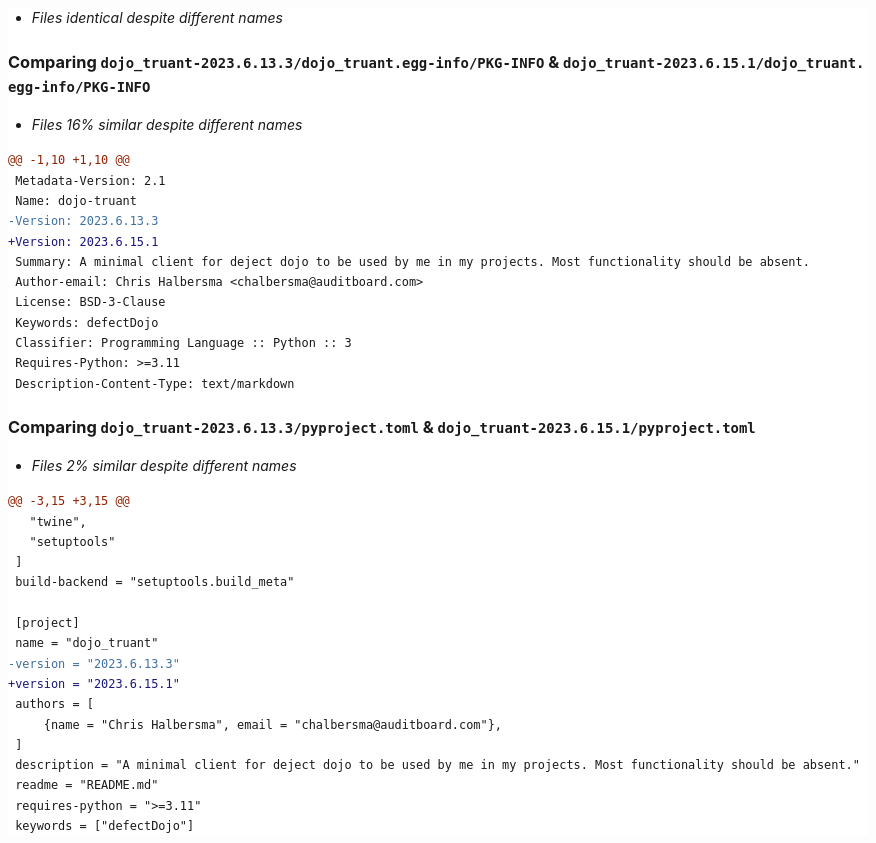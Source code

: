  * *Files identical despite different names*

### Comparing `dojo_truant-2023.6.13.3/dojo_truant.egg-info/PKG-INFO` & `dojo_truant-2023.6.15.1/dojo_truant.egg-info/PKG-INFO`

 * *Files 16% similar despite different names*

```diff
@@ -1,10 +1,10 @@
 Metadata-Version: 2.1
 Name: dojo-truant
-Version: 2023.6.13.3
+Version: 2023.6.15.1
 Summary: A minimal client for deject dojo to be used by me in my projects. Most functionality should be absent.
 Author-email: Chris Halbersma <chalbersma@auditboard.com>
 License: BSD-3-Clause
 Keywords: defectDojo
 Classifier: Programming Language :: Python :: 3
 Requires-Python: >=3.11
 Description-Content-Type: text/markdown
```

### Comparing `dojo_truant-2023.6.13.3/pyproject.toml` & `dojo_truant-2023.6.15.1/pyproject.toml`

 * *Files 2% similar despite different names*

```diff
@@ -3,15 +3,15 @@
   "twine",
   "setuptools"
 ]
 build-backend = "setuptools.build_meta"
 
 [project]
 name = "dojo_truant"
-version = "2023.6.13.3"
+version = "2023.6.15.1"
 authors = [
     {name = "Chris Halbersma", email = "chalbersma@auditboard.com"},
 ]
 description = "A minimal client for deject dojo to be used by me in my projects. Most functionality should be absent."
 readme = "README.md"
 requires-python = ">=3.11"
 keywords = ["defectDojo"]
```

